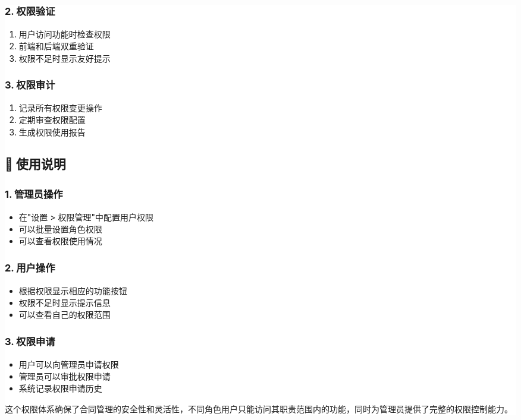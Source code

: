 ### 2. 权限验证
1. 用户访问功能时检查权限
2. 前端和后端双重验证
3. 权限不足时显示友好提示

### 3. 权限审计
1. 记录所有权限变更操作
2. 定期审查权限配置
3. 生成权限使用报告

## 📝 使用说明

### 1. 管理员操作
- 在"设置 > 权限管理"中配置用户权限
- 可以批量设置角色权限
- 可以查看权限使用情况

### 2. 用户操作
- 根据权限显示相应的功能按钮
- 权限不足时显示提示信息
- 可以查看自己的权限范围

### 3. 权限申请
- 用户可以向管理员申请权限
- 管理员可以审批权限申请
- 系统记录权限申请历史

这个权限体系确保了合同管理的安全性和灵活性，不同角色用户只能访问其职责范围内的功能，同时为管理员提供了完整的权限控制能力。

